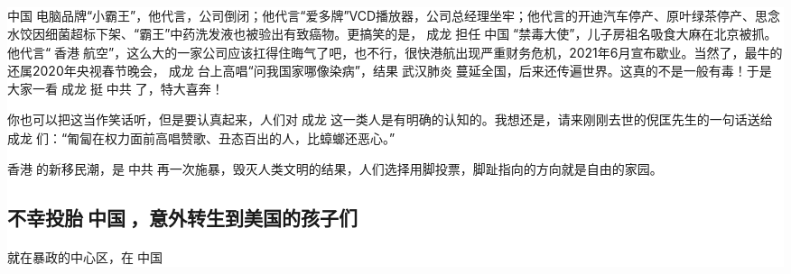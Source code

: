    中国
  </ok>
  电脑品牌“小霸王”，他代言，公司倒闭；他代言“爱多牌”VCD播放器，公司总经理坐牢；他代言的开迪汽车停产、原叶绿茶停产、思念水饺因细菌超标下架、“霸王”中药洗发液也被验出有致癌物。更搞笑的是，
  <ok href="/term/3433">
   成龙
  </ok>
  担任
  <ok href="/term/1120">
   中国
  </ok>
  “禁毒大使”，儿子房祖名吸食大麻在北京被抓。他代言“
  <ok href="/term/1043">
   香港
  </ok>
  航空”，这么大的一家公司应该扛得住晦气了吧，也不行，很快港航出现严重财务危机，2021年6月宣布歇业。当然了，最牛的还属2020年央视春节晚会，
  <ok href="/term/3433">
   成龙
  </ok>
  台上高唱“问我国家哪像染病”，结果
  <ok href="/term/212667">
   武汉肺炎
  </ok>
  蔓延全国，后来还传遍世界。这真的不是一般有毒！于是大家一看
  <ok href="/term/3433">
   成龙
  </ok>
  挺
  <ok href="/term/1059">
   中共
  </ok>
  了，特大喜奔！
 </p>
 <p>
  你也可以把这当作笑话听，但是要认真起来，人们对
  <ok href="/term/3433">
   成龙
  </ok>
  这一类人是有明确的认知的。我想还是，请来刚刚去世的倪匡先生的一句话送给
  <ok href="/term/3433">
   成龙
  </ok>
  们：“匍匐在权力面前高唱赞歌、丑态百出的人，比蟑螂还恶心。”
 </p>
 <p>
  <ok href="/term/1043">
   香港
  </ok>
  的新移民潮，是
  <ok href="/term/1059">
   中共
  </ok>
  再一次施暴，毁灭人类文明的结果，人们选择用脚投票，脚趾指向的方向就是自由的家园。
 </p>
 <h2>
  不幸投胎
  <ok href="/term/1120">
   中国
  </ok>
  ，意外转生到美国的孩子们
 </h2>
 <p>
  就在暴政的中心区，在
  <ok href="/term/1120">
   中国